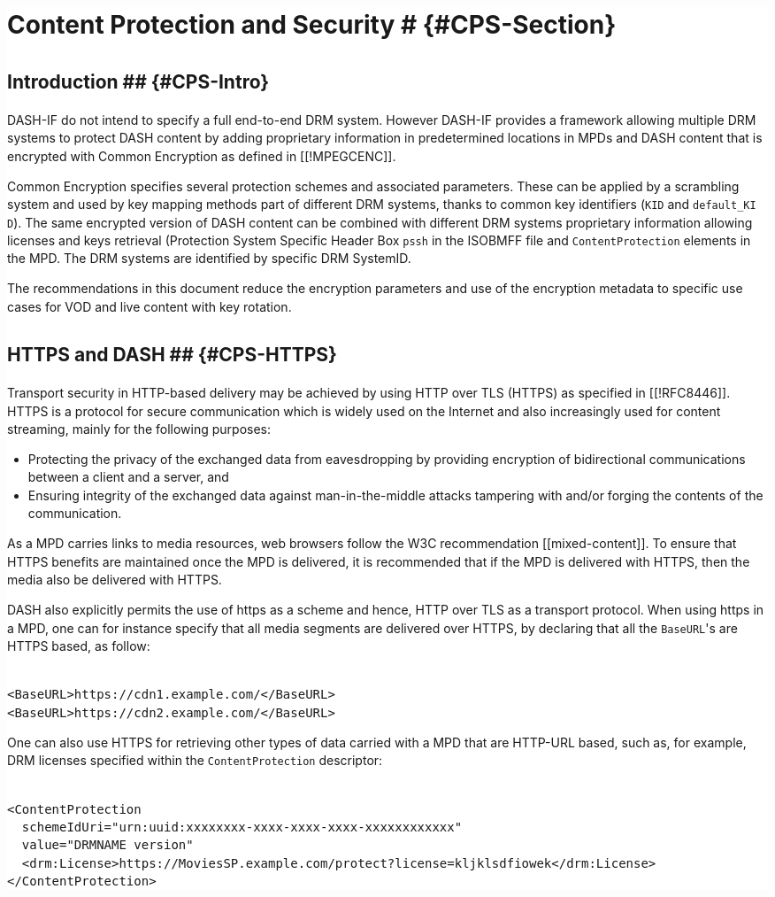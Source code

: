 # Content Protection and Security # {#CPS-Section}

## Introduction ## {#CPS-Intro}

DASH-IF do not intend to specify a full end-to-end DRM system. However DASH-IF provides a framework allowing multiple DRM systems to protect DASH content by adding proprietary information in predetermined locations in MPDs and DASH content that is encrypted with Common Encryption as defined in [[!MPEGCENC]].

Common Encryption specifies several protection schemes and associated parameters. These can be applied by a scrambling system and used by key mapping methods part of different DRM systems, thanks to common key identifiers (`KID` and `default_KID`). The same encrypted version of DASH content can be combined with different DRM systems proprietary information allowing licenses and keys retrieval (Protection System Specific Header Box `pssh` in the ISOBMFF file and  `ContentProtection` elements in the MPD. The DRM systems are identified by specific DRM SystemID.

The recommendations in this document reduce the encryption parameters and use of the encryption metadata to specific use cases for VOD and live content with key rotation.

## HTTPS and DASH ## {#CPS-HTTPS}

Transport security in HTTP-based delivery may be achieved by using HTTP over TLS (HTTPS) as specified in [[!RFC8446]]. HTTPS is a protocol for secure communication which is widely used on the Internet and also increasingly used for content streaming, mainly for the following purposes:

* Protecting the privacy of the exchanged data from eavesdropping by providing encryption of bidirectional communications between a client and a server, and
* Ensuring integrity of the exchanged data against man-in-the-middle attacks tampering with and/or forging the contents of the communication.

As a MPD carries links to media resources, web browsers follow the W3C recommendation [[mixed-content]]. To ensure that HTTPS benefits are maintained once the MPD is delivered, it is recommended that if the MPD is delivered with HTTPS, then the media also be delivered with HTTPS.

DASH also explicitly permits the use of https as a scheme and hence, HTTP over TLS as a transport protocol. When using https in a MPD, one can for instance specify that all media segments are delivered over HTTPS, by declaring that all the `BaseURL`'s are HTTPS based, as follow:

<xmp highlight="xml">
<BaseURL>https://cdn1.example.com/</BaseURL>
<BaseURL>https://cdn2.example.com/</BaseURL>
</xmp>

One can also use HTTPS for retrieving other types of data carried with a MPD that are HTTP-URL based, such as, for example, DRM licenses specified within the `ContentProtection` descriptor:

<xmp highlight="xml">
<ContentProtection
  schemeIdUri="urn:uuid:xxxxxxxx-xxxx-xxxx-xxxx-xxxxxxxxxxxx"
  value="DRMNAME version"
  <drm:License>https://MoviesSP.example.com/protect?license=kljklsdfiowek</drm:License>
</ContentProtection>
</xmp>
